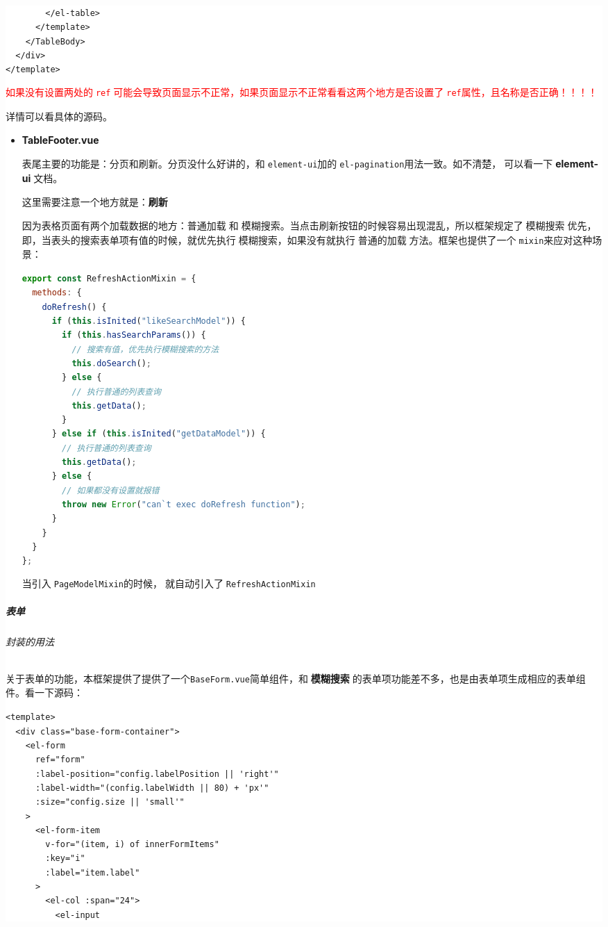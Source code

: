  ```vue
          </el-table>
        </template>
      </TableBody>
    </div>
  </template>
  ```

  <font color=#ff0000>如果没有设置两处的 `ref` 可能会导致页面显示不正常，如果页面显示不正常看看这两个地方是否设置了 `ref`属性，且名称是否正确！！！！</font>

  详情可以看具体的源码。

- **TableFooter.vue**

  表尾主要的功能是：分页和刷新。分页没什么好讲的，和 `element-ui`加的 `el-pagination`用法一致。如不清楚， 可以看一下 **element-ui** 文档。

  这里需要注意一个地方就是：**刷新**

  因为表格页面有两个加载数据的地方：普通加载 和 模糊搜索。当点击刷新按钮的时候容易出现混乱，所以框架规定了 模糊搜索 优先，即，当表头的搜索表单项有值的时候，就优先执行 模糊搜索，如果没有就执行 普通的加载 方法。框架也提供了一个 `mixin`来应对这种场景：

  ```js
  export const RefreshActionMixin = {
    methods: {
      doRefresh() {
        if (this.isInited("likeSearchModel")) {
          if (this.hasSearchParams()) {
            // 搜索有值，优先执行模糊搜索的方法
            this.doSearch();
          } else {
            // 执行普通的列表查询
            this.getData();
          }
        } else if (this.isInited("getDataModel")) {
          // 执行普通的列表查询
          this.getData();
        } else {
          // 如果都没有设置就报错
          throw new Error("can`t exec doRefresh function");
        }
      }
    }
  };
  ```

  当引入 `PageModelMixin`的时候， 就自动引入了 `RefreshActionMixin`

##### 表单

###### 封装的用法

关于表单的功能，本框架提供了提供了一个`BaseForm.vue`简单组件，和 **模糊搜索** 的表单项功能差不多，也是由表单项生成相应的表单组件。看一下源码：

```vue
<template>
  <div class="base-form-container">
    <el-form
      ref="form"
      :label-position="config.labelPosition || 'right'"
      :label-width="(config.labelWidth || 80) + 'px'"
      :size="config.size || 'small'"
    >
      <el-form-item
        v-for="(item, i) of innerFormItems"
        :key="i"
        :label="item.label"
      >
        <el-col :span="24">
          <el-input
```